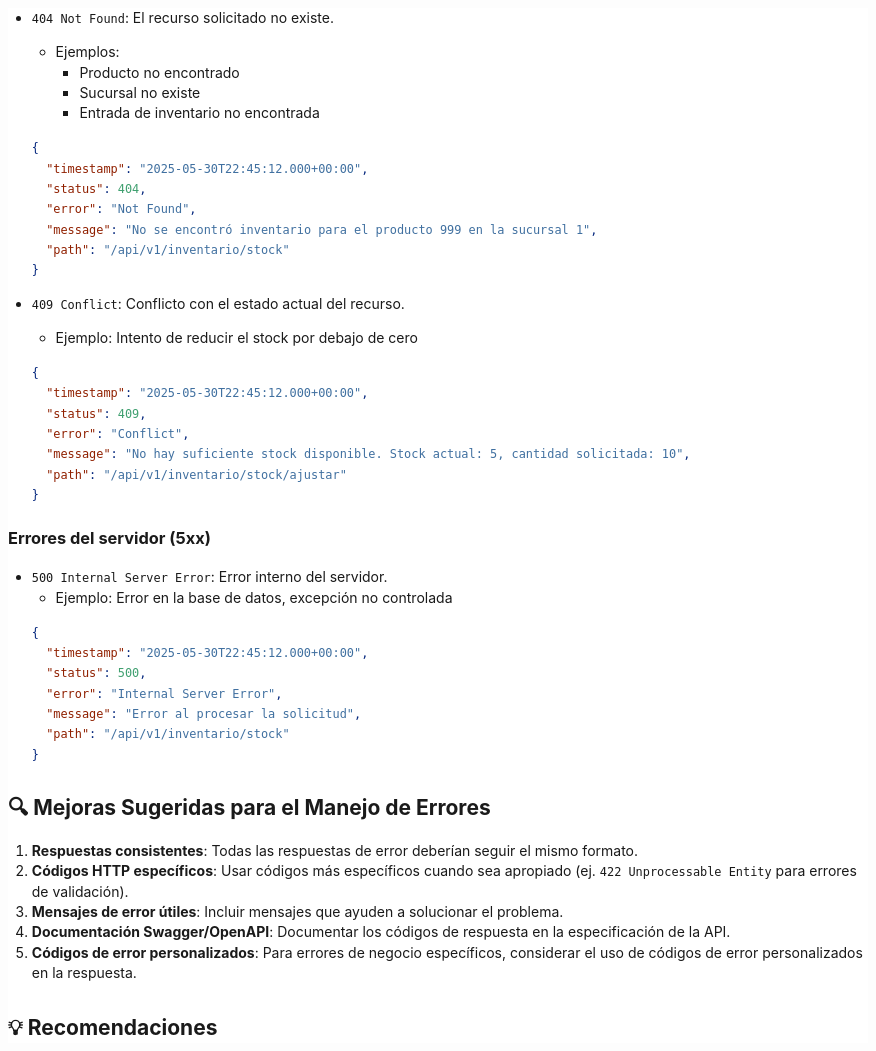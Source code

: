 - `404 Not Found`: El recurso solicitado no existe.
  - Ejemplos:
    - Producto no encontrado
    - Sucursal no existe
    - Entrada de inventario no encontrada
  ```json
  {
    "timestamp": "2025-05-30T22:45:12.000+00:00",
    "status": 404,
    "error": "Not Found",
    "message": "No se encontró inventario para el producto 999 en la sucursal 1",
    "path": "/api/v1/inventario/stock"
  }
  ```

- `409 Conflict`: Conflicto con el estado actual del recurso.
  - Ejemplo: Intento de reducir el stock por debajo de cero
  ```json
  {
    "timestamp": "2025-05-30T22:45:12.000+00:00",
    "status": 409,
    "error": "Conflict",
    "message": "No hay suficiente stock disponible. Stock actual: 5, cantidad solicitada: 10",
    "path": "/api/v1/inventario/stock/ajustar"
  }
  ```

### Errores del servidor (5xx)
- `500 Internal Server Error`: Error interno del servidor.
  - Ejemplo: Error en la base de datos, excepción no controlada
  ```json
  {
    "timestamp": "2025-05-30T22:45:12.000+00:00",
    "status": 500,
    "error": "Internal Server Error",
    "message": "Error al procesar la solicitud",
    "path": "/api/v1/inventario/stock"
  }
  ```

## 🔍 Mejoras Sugeridas para el Manejo de Errores

1. **Respuestas consistentes**: Todas las respuestas de error deberían seguir el mismo formato.
2. **Códigos HTTP específicos**: Usar códigos más específicos cuando sea apropiado (ej. `422 Unprocessable Entity` para errores de validación).
3. **Mensajes de error útiles**: Incluir mensajes que ayuden a solucionar el problema.
4. **Documentación Swagger/OpenAPI**: Documentar los códigos de respuesta en la especificación de la API.
5. **Códigos de error personalizados**: Para errores de negocio específicos, considerar el uso de códigos de error personalizados en la respuesta.

## 💡 Recomendaciones
